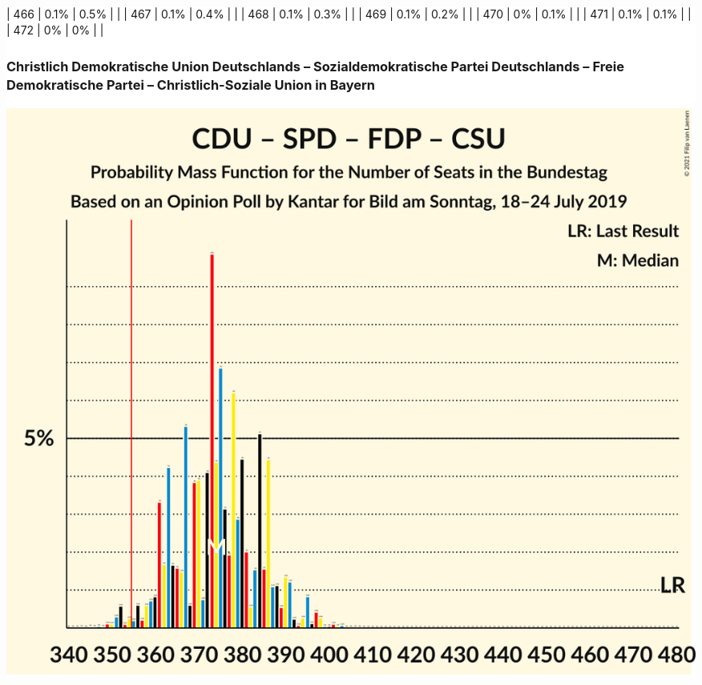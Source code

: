 | 466 | 0.1% | 0.5% |  |
| 467 | 0.1% | 0.4% |  |
| 468 | 0.1% | 0.3% |  |
| 469 | 0.1% | 0.2% |  |
| 470 | 0% | 0.1% |  |
| 471 | 0.1% | 0.1% |  |
| 472 | 0% | 0% |  |

### Christlich Demokratische Union Deutschlands – Sozialdemokratische Partei Deutschlands – Freie Demokratische Partei – Christlich-Soziale Union in Bayern

![Graph with seats probability mass function not yet produced](2019-07-24-Kantar-coalitions-seats-pmf-cdu–spd–fdp–csu.png "Seats Probability Mass Function")

